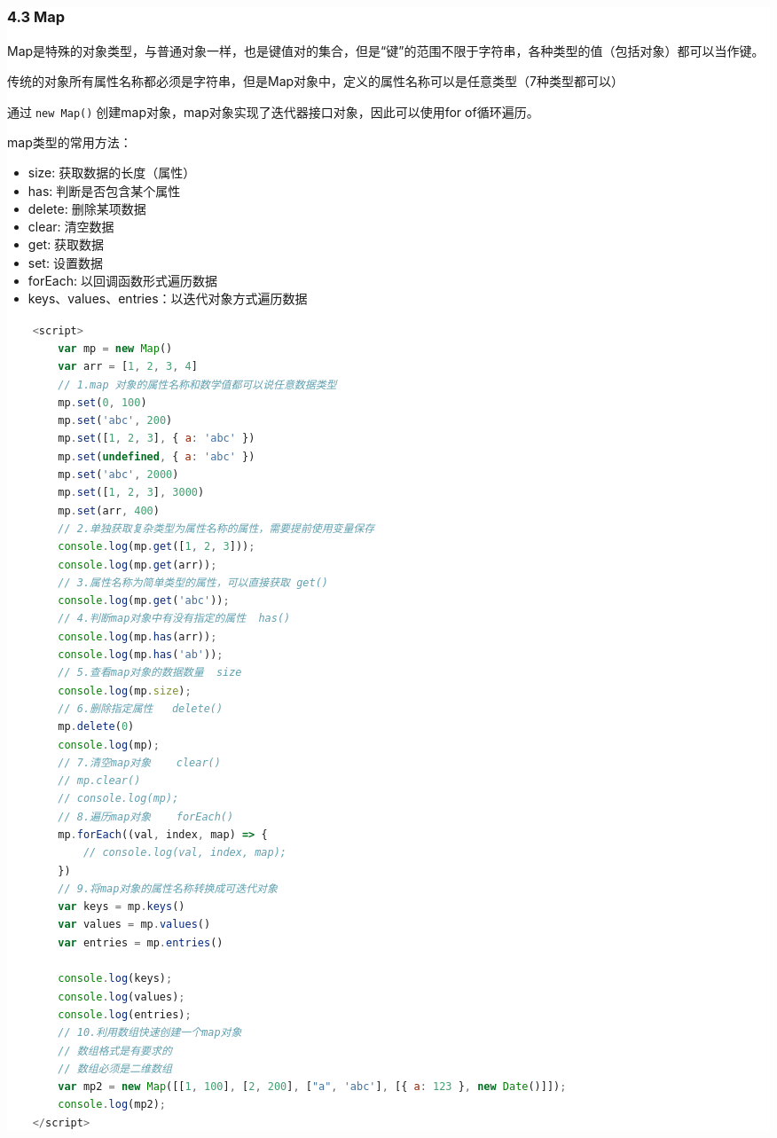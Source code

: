 ### 4.3 Map

Map是特殊的对象类型，与普通对象一样，也是键值对的集合，但是“键”的范围不限于字符串，各种类型的值（包括对象）都可以当作键。

传统的对象所有属性名称都必须是字符串，但是Map对象中，定义的属性名称可以是任意类型（7种类型都可以）

通过 `new Map()` 创建map对象，map对象实现了迭代器接口对象，因此可以使用for of循环遍历。

map类型的常用方法：

- size: 获取数据的长度（属性）
- has: 判断是否包含某个属性
- delete: 删除某项数据
- clear: 清空数据
- get: 获取数据
- set: 设置数据
- forEach: 以回调函数形式遍历数据
- keys、values、entries：以迭代对象方式遍历数据

```js
    <script>
        var mp = new Map()
        var arr = [1, 2, 3, 4]
        // 1.map 对象的属性名称和数学值都可以说任意数据类型
        mp.set(0, 100)
        mp.set('abc', 200)
        mp.set([1, 2, 3], { a: 'abc' })
        mp.set(undefined, { a: 'abc' })
        mp.set('abc', 2000)
        mp.set([1, 2, 3], 3000)
        mp.set(arr, 400)
        // 2.单独获取复杂类型为属性名称的属性，需要提前使用变量保存
        console.log(mp.get([1, 2, 3]));
        console.log(mp.get(arr));
        // 3.属性名称为简单类型的属性，可以直接获取 get()
        console.log(mp.get('abc'));
        // 4.判断map对象中有没有指定的属性  has()
        console.log(mp.has(arr));
        console.log(mp.has('ab'));
        // 5.查看map对象的数据数量  size
        console.log(mp.size);
        // 6.删除指定属性   delete()
        mp.delete(0)
        console.log(mp);
        // 7.清空map对象    clear()
        // mp.clear()
        // console.log(mp);
        // 8.遍历map对象    forEach()
        mp.forEach((val, index, map) => {
            // console.log(val, index, map);
        })
        // 9.将map对象的属性名称转换成可迭代对象
        var keys = mp.keys()
        var values = mp.values()
        var entries = mp.entries()

        console.log(keys);
        console.log(values);
        console.log(entries);
        // 10.利用数组快速创建一个map对象
        // 数组格式是有要求的
        // 数组必须是二维数组
        var mp2 = new Map([[1, 100], [2, 200], ["a", 'abc'], [{ a: 123 }, new Date()]]);
        console.log(mp2);
    </script>
```